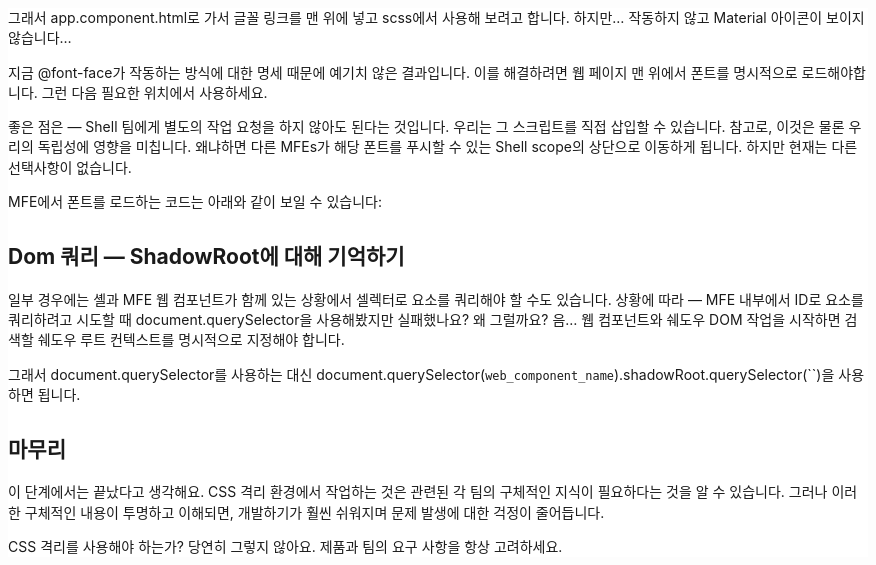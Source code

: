 그래서 app.component.html로 가서 글꼴 링크를 맨 위에 넣고 scss에서 사용해 보려고 합니다.
하지만… 작동하지 않고 Material 아이콘이 보이지 않습니다…

지금 @font-face가 작동하는 방식에 대한 명세 때문에 예기치 않은 결과입니다. 이를 해결하려면 웹 페이지 맨 위에서 폰트를 명시적으로 로드해야합니다. 그런 다음 필요한 위치에서 사용하세요.



<ins class="adsbygoogle"
     style="display:block"
     data-ad-client="ca-pub-4877378276818686"
     data-ad-slot="1898504329"
     data-ad-format="auto"
     data-full-width-responsive="true"></ins>

<script>
     (adsbygoogle = window.adsbygoogle || []).push({});
</script>

좋은 점은 — Shell 팀에게 별도의 작업 요청을 하지 않아도 된다는 것입니다. 우리는 그 스크립트를 직접 삽입할 수 있습니다. 참고로, 이것은 물론 우리의 독립성에 영향을 미칩니다. 왜냐하면 다른 MFEs가 해당 폰트를 푸시할 수 있는 Shell scope의 상단으로 이동하게 됩니다. 하지만 현재는 다른 선택사항이 없습니다.

MFE에서 폰트를 로드하는 코드는 아래와 같이 보일 수 있습니다:

## Dom 쿼리 — ShadowRoot에 대해 기억하기

일부 경우에는 셸과 MFE 웹 컴포넌트가 함께 있는 상황에서 셀렉터로 요소를 쿼리해야 할 수도 있습니다. 상황에 따라 — MFE 내부에서 ID로 요소를 쿼리하려고 시도할 때 document.querySelector을 사용해봤지만 실패했나요? 왜 그럴까요?
음… 웹 컴포넌트와 쉐도우 DOM 작업을 시작하면 검색할 쉐도우 루트 컨텍스트를 명시적으로 지정해야 합니다.



<ins class="adsbygoogle"
     style="display:block"
     data-ad-client="ca-pub-4877378276818686"
     data-ad-slot="1898504329"
     data-ad-format="auto"
     data-full-width-responsive="true"></ins>

<script>
     (adsbygoogle = window.adsbygoogle || []).push({});
</script>

그래서 document.querySelector를 사용하는 대신 document.querySelector(`web_component_name`).shadowRoot.querySelector(``)을 사용하면 됩니다.

## 마무리

이 단계에서는 끝났다고 생각해요. CSS 격리 환경에서 작업하는 것은 관련된 각 팀의 구체적인 지식이 필요하다는 것을 알 수 있습니다. 그러나 이러한 구체적인 내용이 투명하고 이해되면, 개발하기가 훨씬 쉬워지며 문제 발생에 대한 걱정이 줄어듭니다.

CSS 격리를 사용해야 하는가? 당연히 그렇지 않아요. 제품과 팀의 요구 사항을 항상 고려하세요.
